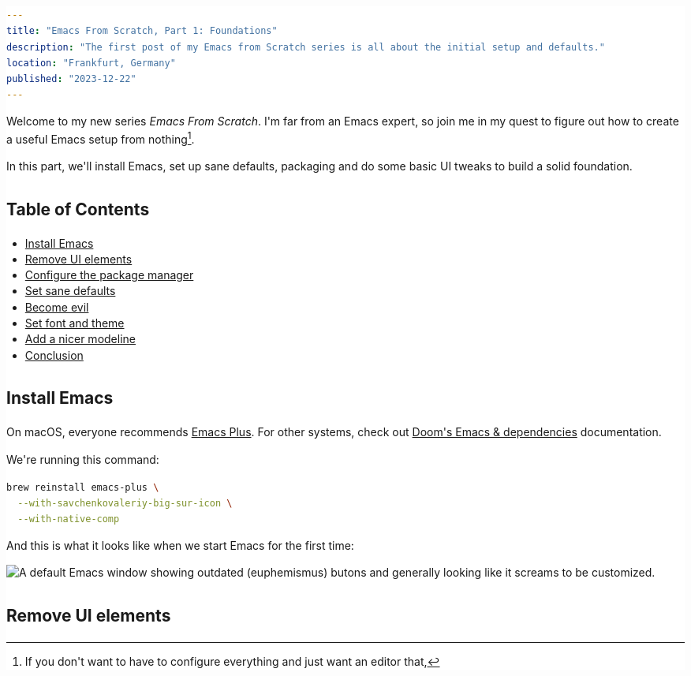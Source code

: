 ```yaml
---
title: "Emacs From Scratch, Part 1: Foundations"
description: "The first post of my Emacs from Scratch series is all about the initial setup and defaults."
location: "Frankfurt, Germany"
published: "2023-12-22"
---
```


Welcome to my new series _Emacs From Scratch_.
I'm far from an Emacs expert, so join me in my quest to figure out how to create
a useful Emacs setup from nothing[^1].

In this part, we'll install Emacs, set up sane defaults, packaging and do some
basic UI tweaks to build a solid foundation.

## Table of Contents

- [Install Emacs](#install-emacs)
- [Remove UI elements](#remove-ui-elements)
- [Configure the package manager](#configure-the-package-manager)
- [Set sane defaults](#set-sane-defaults)
- [Become evil](#become-evil)
- [Set font and theme](#set-font-and-theme)
- [Add a nicer modeline](#add-a-nicer-modeline)
- [Conclusion](#conclusion)

## Install Emacs

On macOS, everyone recommends 
[Emacs Plus](https://github.com/d12frosted/homebrew-emacs-plus). 
For other systems, check out [Doom's Emacs & dependencies](https://github.com/doomemacs/doomemacs/blob/master/docs/getting_started.org#emacs--dependencies) documentation.

We're running this command:

```sh
brew reinstall emacs-plus \
  --with-savchenkovaleriy-big-sur-icon \
  --with-native-comp
```

And this is what it looks like when we start Emacs for the first time:

<picture>
  <source srcset="/articles/emacs-from-scratch-part-1-foundations/vanilla-emacs.avif" type="image/avif" />
  <img src="/articles/emacs-from-scratch-part-1-foundations/vanilla-emacs.avif" alt="A default Emacs window showing outdated (euphemismus) butons and generally looking like it screams to be customized." />
</picture>

## Remove UI elements


[^1]: If you don't want to have to configure everything and just want an editor that,
[^2]: `early-init.el` is loaded during startup, see [The Early Init File](https://www.gnu.org/software/emacs/manual/html_node/emacs/Early-Init-File.html). 
[^3]: Derived from the [incredible original](https://challenger-deep-theme.github.io)
[^4]: Yes, I know that's what they're called in Vim.